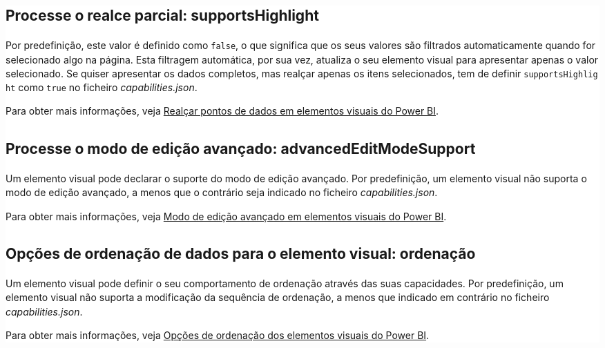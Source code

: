 ## <a name="handle-partial-highlighting-supportshighlight"></a>Processe o realce parcial: supportsHighlight

Por predefinição, este valor é definido como `false`, o que significa que os seus valores são filtrados automaticamente quando for selecionado algo na página. Esta filtragem automática, por sua vez, atualiza o seu elemento visual para apresentar apenas o valor selecionado. Se quiser apresentar os dados completos, mas realçar apenas os itens selecionados, tem de definir `supportsHighlight` como `true` no ficheiro *capabilities.json*.

Para obter mais informações, veja [Realçar pontos de dados em elementos visuais do Power BI](highlight.md).

## <a name="handle-advanced-edit-mode-advancededitmodesupport"></a>Processe o modo de edição avançado: advancedEditModeSupport

Um elemento visual pode declarar o suporte do modo de edição avançado. Por predefinição, um elemento visual não suporta o modo de edição avançado, a menos que o contrário seja indicado no ficheiro *capabilities.json*.

Para obter mais informações, veja [Modo de edição avançado em elementos visuais do Power BI](advanced-edit-mode.md).

## <a name="data-sorting-options-for-visual-sorting"></a>Opções de ordenação de dados para o elemento visual: ordenação

Um elemento visual pode definir o seu comportamento de ordenação através das suas capacidades. Por predefinição, um elemento visual não suporta a modificação da sequência de ordenação, a menos que indicado em contrário no ficheiro *capabilities.json*.

Para obter mais informações, veja [Opções de ordenação dos elementos visuais do Power BI](sort-options.md).

